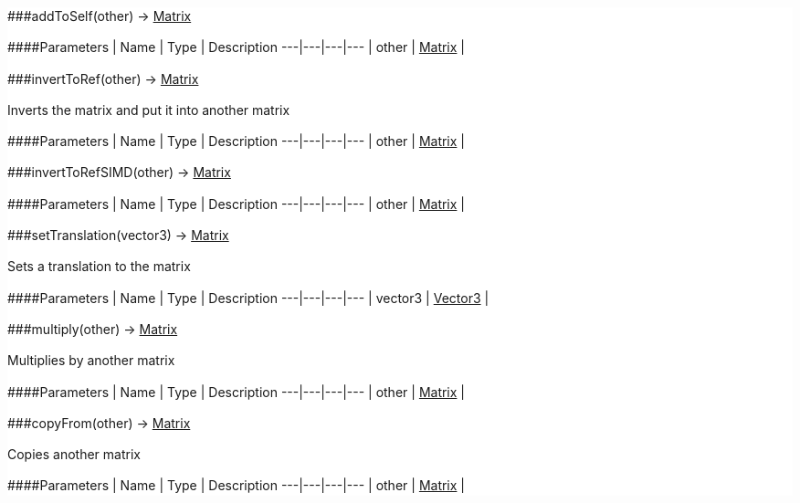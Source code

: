 ###addToSelf(other) &rarr; [Matrix](/classes/2.2-alpha/Matrix)



####Parameters
 | Name | Type | Description
---|---|---|---
 | other | [Matrix](/classes/2.2-alpha/Matrix) | 

###invertToRef(other) &rarr; [Matrix](/classes/2.2-alpha/Matrix)

Inverts the matrix and put it into another matrix

####Parameters
 | Name | Type | Description
---|---|---|---
 | other | [Matrix](/classes/2.2-alpha/Matrix) | 

###invertToRefSIMD(other) &rarr; [Matrix](/classes/2.2-alpha/Matrix)



####Parameters
 | Name | Type | Description
---|---|---|---
 | other | [Matrix](/classes/2.2-alpha/Matrix) | 

###setTranslation(vector3) &rarr; [Matrix](/classes/2.2-alpha/Matrix)

Sets a translation to the matrix

####Parameters
 | Name | Type | Description
---|---|---|---
 | vector3 | [Vector3](/classes/2.2-alpha/Vector3) | 

###multiply(other) &rarr; [Matrix](/classes/2.2-alpha/Matrix)

Multiplies by another matrix

####Parameters
 | Name | Type | Description
---|---|---|---
 | other | [Matrix](/classes/2.2-alpha/Matrix) | 

###copyFrom(other) &rarr; [Matrix](/classes/2.2-alpha/Matrix)

Copies another matrix

####Parameters
 | Name | Type | Description
---|---|---|---
 | other | [Matrix](/classes/2.2-alpha/Matrix) | 

